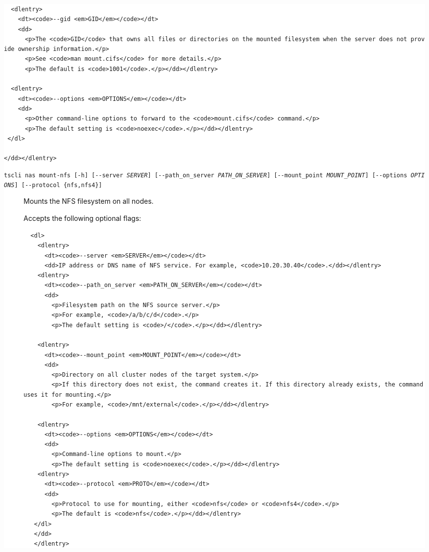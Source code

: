       <dlentry>
        <dt><code>--gid <em>GID</em></code></dt>
        <dd>
          <p>The <code>GID</code> that owns all files or directories on the mounted filesystem when the server does not provide ownership information.</p>
          <p>See <code>man mount.cifs</code> for more details.</p>
          <p>The default is <code>1001</code>.</p></dd></dlentry>

      <dlentry>
        <dt><code>--options <em>OPTIONS</em></code></dt>
        <dd>
          <p>Other command-line options to forward to the <code>mount.cifs</code> command.</p>
          <p>The default setting is <code>noexec</code>.</p></dd></dlentry>
     </dl>

    </dd></dlentry>

  <dlentry>
    <dt><code>tscli nas mount-nfs [-h] [--server <em>SERVER</em>] [--path_on_server <em>PATH_ON_SERVER</em>] [--mount_point <em>MOUNT_POINT</em>] [--options <em>OPTIONS</em>] [--protocol {nfs,nfs4}]</code></dt>
    <dd>
      <p>Mounts the NFS filesystem on all nodes.</p>
      <p>Accepts the following optional flags:</p>

      <dl>
        <dlentry>
          <dt><code>--server <em>SERVER</em></code></dt>
          <dd>IP address or DNS name of NFS service. For example, <code>10.20.30.40</code>.</dd></dlentry>
        <dlentry>
          <dt><code>--path_on_server <em>PATH_ON_SERVER</em></code></dt>
          <dd>
            <p>Filesystem path on the NFS source server.</p>
            <p>For example, <code>/a/b/c/d</code>.</p>
            <p>The default setting is <code>/</code>.</p></dd></dlentry>

        <dlentry>
          <dt><code>--mount_point <em>MOUNT_POINT</em></code></dt>
          <dd>
            <p>Directory on all cluster nodes of the target system.</p>
            <p>If this directory does not exist, the command creates it. If this directory already exists, the command uses it for mounting.</p>
            <p>For example, <code>/mnt/external</code>.</p></dd></dlentry>

        <dlentry>
          <dt><code>--options <em>OPTIONS</em></code></dt>
          <dd>
            <p>Command-line options to mount.</p>
            <p>The default setting is <code>noexec</code>.</p></dd></dlentry>
        <dlentry>
          <dt><code>--protocol <em>PROTO</em></code></dt>
          <dd>
            <p>Protocol to use for mounting, either <code>nfs</code> or <code>nfs4</code>.</p>
            <p>The default is <code>nfs</code>.</p></dd></dlentry>
       </dl>
       </dd>
       </dlentry>
